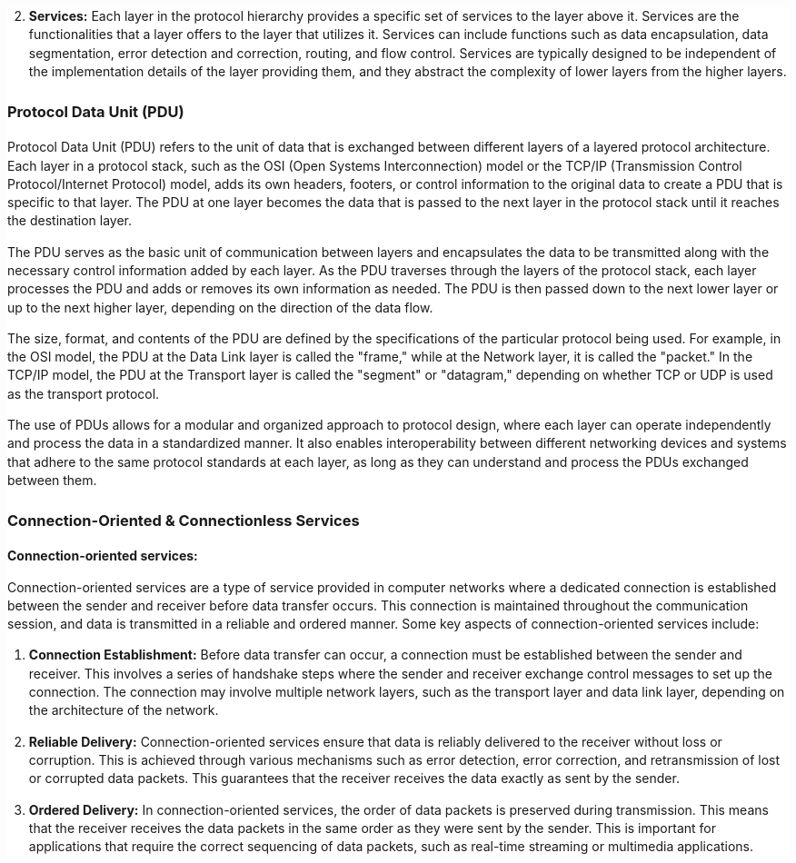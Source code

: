 2. **Services:** Each layer in the protocol hierarchy provides a specific set of services to the layer above it. Services are the functionalities that a layer offers to the layer that utilizes it. Services can include functions such as data encapsulation, data segmentation, error detection and correction, routing, and flow control. Services are typically designed to be independent of the implementation details of the layer providing them, and they abstract the complexity of lower layers from the higher layers.
    

### Protocol Data Unit (PDU)

Protocol Data Unit (PDU) refers to the unit of data that is exchanged between different layers of a layered protocol architecture. Each layer in a protocol stack, such as the OSI (Open Systems Interconnection) model or the TCP/IP (Transmission Control Protocol/Internet Protocol) model, adds its own headers, footers, or control information to the original data to create a PDU that is specific to that layer. The PDU at one layer becomes the data that is passed to the next layer in the protocol stack until it reaches the destination layer.

The PDU serves as the basic unit of communication between layers and encapsulates the data to be transmitted along with the necessary control information added by each layer. As the PDU traverses through the layers of the protocol stack, each layer processes the PDU and adds or removes its own information as needed. The PDU is then passed down to the next lower layer or up to the next higher layer, depending on the direction of the data flow.

The size, format, and contents of the PDU are defined by the specifications of the particular protocol being used. For example, in the OSI model, the PDU at the Data Link layer is called the "frame," while at the Network layer, it is called the "packet." In the TCP/IP model, the PDU at the Transport layer is called the "segment" or "datagram," depending on whether TCP or UDP is used as the transport protocol.

The use of PDUs allows for a modular and organized approach to protocol design, where each layer can operate independently and process the data in a standardized manner. It also enables interoperability between different networking devices and systems that adhere to the same protocol standards at each layer, as long as they can understand and process the PDUs exchanged between them.

### Connection-Oriented & Connectionless Services

**Connection-oriented services:**

Connection-oriented services are a type of service provided in computer networks where a dedicated connection is established between the sender and receiver before data transfer occurs. This connection is maintained throughout the communication session, and data is transmitted in a reliable and ordered manner. Some key aspects of connection-oriented services include:

1. **Connection Establishment:** Before data transfer can occur, a connection must be established between the sender and receiver. This involves a series of handshake steps where the sender and receiver exchange control messages to set up the connection. The connection may involve multiple network layers, such as the transport layer and data link layer, depending on the architecture of the network.
    
2. **Reliable Delivery:** Connection-oriented services ensure that data is reliably delivered to the receiver without loss or corruption. This is achieved through various mechanisms such as error detection, error correction, and retransmission of lost or corrupted data packets. This guarantees that the receiver receives the data exactly as sent by the sender.
    
3. **Ordered Delivery:** In connection-oriented services, the order of data packets is preserved during transmission. This means that the receiver receives the data packets in the same order as they were sent by the sender. This is important for applications that require the correct sequencing of data packets, such as real-time streaming or multimedia applications.
    